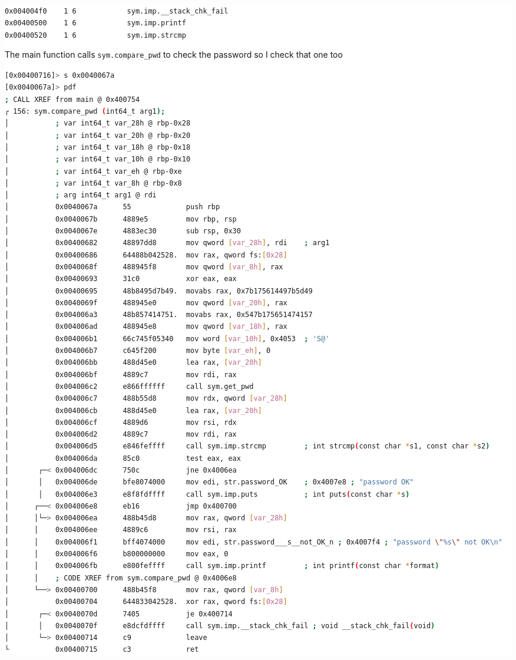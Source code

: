 ```bash
0x004004f0    1 6            sym.imp.__stack_chk_fail
0x00400500    1 6            sym.imp.printf
0x00400520    1 6            sym.imp.strcmp

```
The main function calls `sym.compare_pwd` to check the password so I check that one too

```bash
[0x00400716]> s 0x0040067a
[0x0040067a]> pdf
; CALL XREF from main @ 0x400754
┌ 156: sym.compare_pwd (int64_t arg1);
│           ; var int64_t var_28h @ rbp-0x28
│           ; var int64_t var_20h @ rbp-0x20
│           ; var int64_t var_18h @ rbp-0x18
│           ; var int64_t var_10h @ rbp-0x10
│           ; var int64_t var_eh @ rbp-0xe
│           ; var int64_t var_8h @ rbp-0x8
│           ; arg int64_t arg1 @ rdi
│           0x0040067a      55             push rbp
│           0x0040067b      4889e5         mov rbp, rsp
│           0x0040067e      4883ec30       sub rsp, 0x30
│           0x00400682      48897dd8       mov qword [var_28h], rdi    ; arg1
│           0x00400686      64488b042528.  mov rax, qword fs:[0x28]
│           0x0040068f      488945f8       mov qword [var_8h], rax
│           0x00400693      31c0           xor eax, eax
│           0x00400695      48b8495d7b49.  movabs rax, 0x7b175614497b5d49
│           0x0040069f      488945e0       mov qword [var_20h], rax
│           0x004006a3      48b857414751.  movabs rax, 0x547b175651474157
│           0x004006ad      488945e8       mov qword [var_18h], rax
│           0x004006b1      66c745f05340   mov word [var_10h], 0x4053  ; 'S@'
│           0x004006b7      c645f200       mov byte [var_eh], 0
│           0x004006bb      488d45e0       lea rax, [var_20h]
│           0x004006bf      4889c7         mov rdi, rax
│           0x004006c2      e866ffffff     call sym.get_pwd
│           0x004006c7      488b55d8       mov rdx, qword [var_28h]
│           0x004006cb      488d45e0       lea rax, [var_20h]
│           0x004006cf      4889d6         mov rsi, rdx
│           0x004006d2      4889c7         mov rdi, rax
│           0x004006d5      e846feffff     call sym.imp.strcmp         ; int strcmp(const char *s1, const char *s2)
│           0x004006da      85c0           test eax, eax
│       ┌─< 0x004006dc      750c           jne 0x4006ea
│       │   0x004006de      bfe8074000     mov edi, str.password_OK    ; 0x4007e8 ; "password OK"
│       │   0x004006e3      e8f8fdffff     call sym.imp.puts           ; int puts(const char *s)
│      ┌──< 0x004006e8      eb16           jmp 0x400700
│      │└─> 0x004006ea      488b45d8       mov rax, qword [var_28h]
│      │    0x004006ee      4889c6         mov rsi, rax
│      │    0x004006f1      bff4074000     mov edi, str.password___s__not_OK_n ; 0x4007f4 ; "password \"%s\" not OK\n"
│      │    0x004006f6      b800000000     mov eax, 0
│      │    0x004006fb      e800feffff     call sym.imp.printf         ; int printf(const char *format)
│      │    ; CODE XREF from sym.compare_pwd @ 0x4006e8
│      └──> 0x00400700      488b45f8       mov rax, qword [var_8h]
│           0x00400704      644833042528.  xor rax, qword fs:[0x28]
│       ┌─< 0x0040070d      7405           je 0x400714
│       │   0x0040070f      e8dcfdffff     call sym.imp.__stack_chk_fail ; void __stack_chk_fail(void)
│       └─> 0x00400714      c9             leave
└           0x00400715      c3             ret
```
